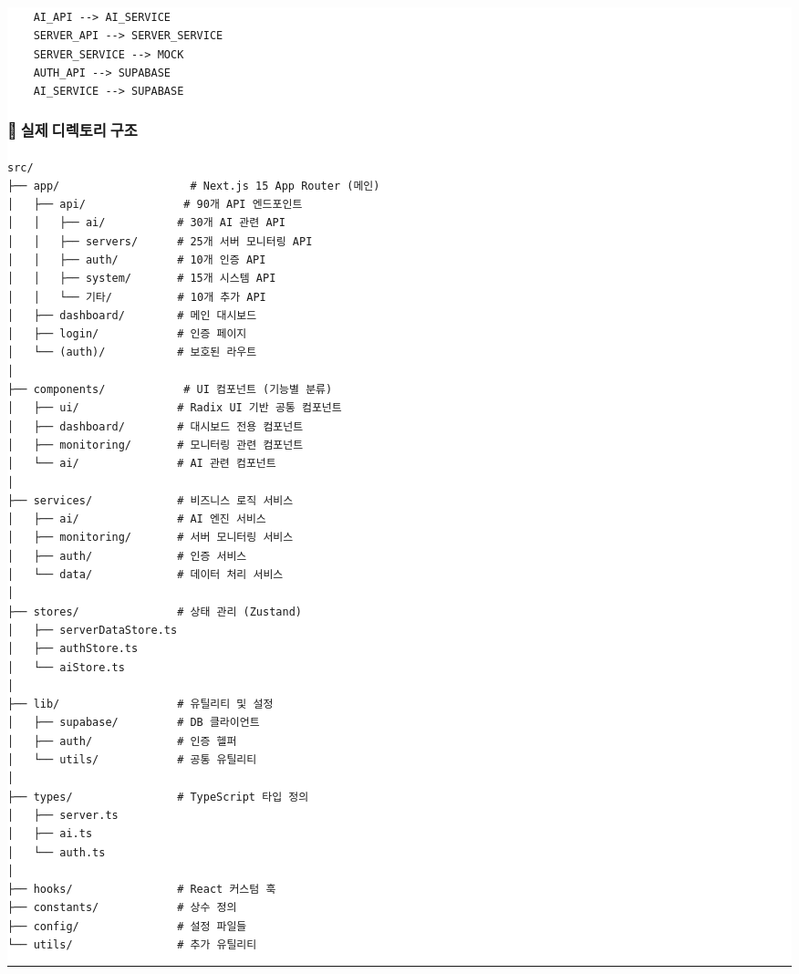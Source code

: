 ```mermaid
    AI_API --> AI_SERVICE
    SERVER_API --> SERVER_SERVICE
    SERVER_SERVICE --> MOCK
    AUTH_API --> SUPABASE
    AI_SERVICE --> SUPABASE
```

### 📁 **실제 디렉토리 구조**

```
src/
├── app/                    # Next.js 15 App Router (메인)
│   ├── api/               # 90개 API 엔드포인트
│   │   ├── ai/           # 30개 AI 관련 API
│   │   ├── servers/      # 25개 서버 모니터링 API  
│   │   ├── auth/         # 10개 인증 API
│   │   ├── system/       # 15개 시스템 API
│   │   └── 기타/          # 10개 추가 API
│   ├── dashboard/        # 메인 대시보드
│   ├── login/            # 인증 페이지
│   └── (auth)/           # 보호된 라우트
│
├── components/            # UI 컴포넌트 (기능별 분류)
│   ├── ui/               # Radix UI 기반 공통 컴포넌트
│   ├── dashboard/        # 대시보드 전용 컴포넌트
│   ├── monitoring/       # 모니터링 관련 컴포넌트
│   └── ai/               # AI 관련 컴포넌트
│
├── services/             # 비즈니스 로직 서비스
│   ├── ai/               # AI 엔진 서비스
│   ├── monitoring/       # 서버 모니터링 서비스
│   ├── auth/             # 인증 서비스
│   └── data/             # 데이터 처리 서비스
│
├── stores/               # 상태 관리 (Zustand)
│   ├── serverDataStore.ts
│   ├── authStore.ts
│   └── aiStore.ts
│
├── lib/                  # 유틸리티 및 설정
│   ├── supabase/         # DB 클라이언트
│   ├── auth/             # 인증 헬퍼
│   └── utils/            # 공통 유틸리티
│
├── types/                # TypeScript 타입 정의
│   ├── server.ts
│   ├── ai.ts
│   └── auth.ts
│
├── hooks/                # React 커스텀 훅
├── constants/            # 상수 정의
├── config/               # 설정 파일들
└── utils/                # 추가 유틸리티
```

---